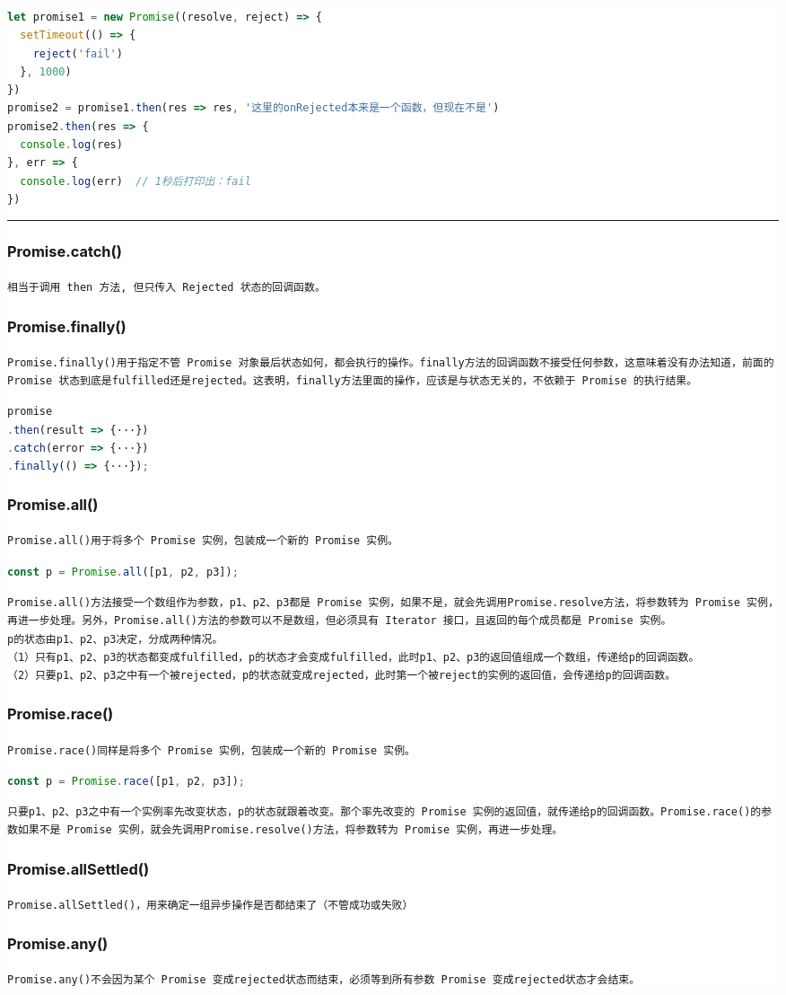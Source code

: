 ```javascript
let promise1 = new Promise((resolve, reject) => {
  setTimeout(() => {
    reject('fail')
  }, 1000)
})
promise2 = promise1.then(res => res, '这里的onRejected本来是一个函数，但现在不是')
promise2.then(res => {
  console.log(res)
}, err => {
  console.log(err)  // 1秒后打印出：fail
})
```
****
### Promise.catch()
    相当于调用 then 方法, 但只传入 Rejected 状态的回调函数。

### Promise.finally()
    Promise.finally()用于指定不管 Promise 对象最后状态如何，都会执行的操作。finally方法的回调函数不接受任何参数，这意味着没有办法知道，前面的 Promise 状态到底是fulfilled还是rejected。这表明，finally方法里面的操作，应该是与状态无关的，不依赖于 Promise 的执行结果。
```javascript
promise
.then(result => {···})
.catch(error => {···})
.finally(() => {···});
```
### Promise.all()
    Promise.all()用于将多个 Promise 实例，包装成一个新的 Promise 实例。
```javascript
const p = Promise.all([p1, p2, p3]);
```
    Promise.all()方法接受一个数组作为参数，p1、p2、p3都是 Promise 实例，如果不是，就会先调用Promise.resolve方法，将参数转为 Promise 实例，再进一步处理。另外，Promise.all()方法的参数可以不是数组，但必须具有 Iterator 接口，且返回的每个成员都是 Promise 实例。
    p的状态由p1、p2、p3决定，分成两种情况。
    （1）只有p1、p2、p3的状态都变成fulfilled，p的状态才会变成fulfilled，此时p1、p2、p3的返回值组成一个数组，传递给p的回调函数。
    （2）只要p1、p2、p3之中有一个被rejected，p的状态就变成rejected，此时第一个被reject的实例的返回值，会传递给p的回调函数。

### Promise.race()
    Promise.race()同样是将多个 Promise 实例，包装成一个新的 Promise 实例。
```javascript
const p = Promise.race([p1, p2, p3]);
```
    只要p1、p2、p3之中有一个实例率先改变状态，p的状态就跟着改变。那个率先改变的 Promise 实例的返回值，就传递给p的回调函数。Promise.race()的参数如果不是 Promise 实例，就会先调用Promise.resolve()方法，将参数转为 Promise 实例，再进一步处理。

### Promise.allSettled()
    Promise.allSettled()，用来确定一组异步操作是否都结束了（不管成功或失败）

### Promise.any()
    Promise.any()不会因为某个 Promise 变成rejected状态而结束，必须等到所有参数 Promise 变成rejected状态才会结束。
